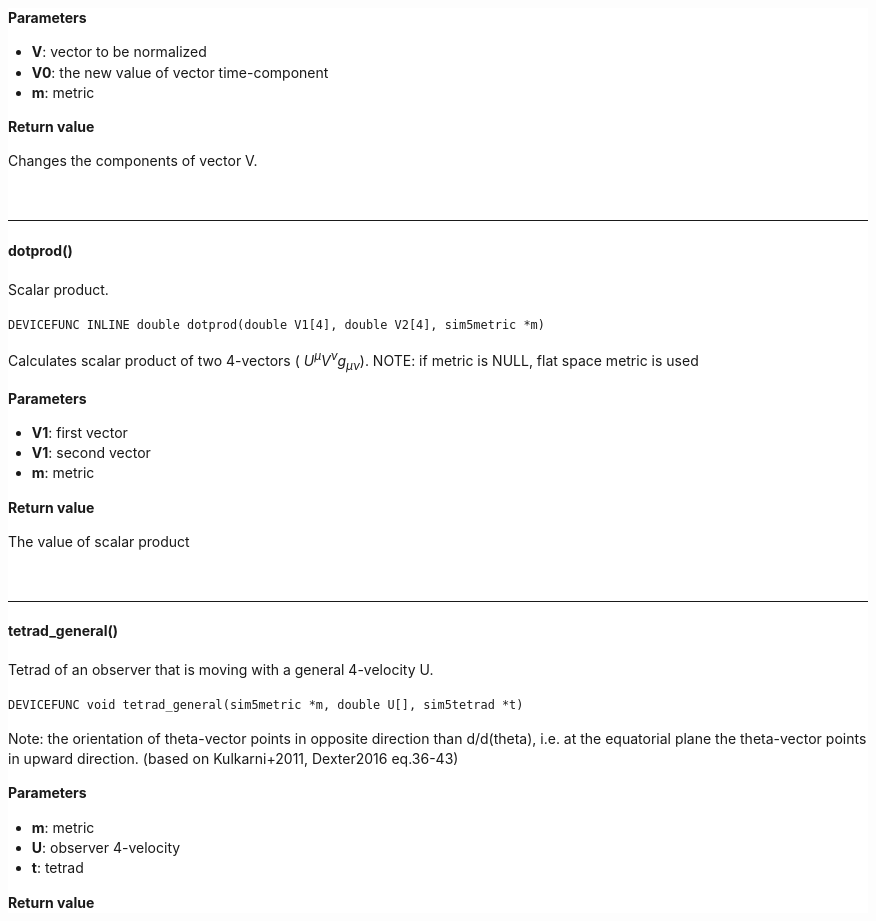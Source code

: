 **Parameters**

* **V**: vector to be normalized 
* **V0**: the new value of vector time-component 
* **m**: metric


**Return value**

Changes the components of vector V. 




<br>

---------

#### dotprod()

Scalar product.


    DEVICEFUNC INLINE double dotprod(double V1[4], double V2[4], sim5metric *m)

Calculates scalar product of two 4-vectors ( $`U^\mu V^\nu g_{\mu\nu}`$). NOTE: if metric is NULL, flat space metric is used

**Parameters**

* **V1**: first vector 
* **V1**: second vector 
* **m**: metric


**Return value**

The value of scalar product 




<br>

---------

#### tetrad_general()

Tetrad of an observer that is moving with a general 4-velocity U.


    DEVICEFUNC void tetrad_general(sim5metric *m, double U[], sim5tetrad *t)

Note: the orientation of theta-vector points in opposite direction than d/d(theta), i.e. at the equatorial plane the theta-vector points in upward direction. (based on Kulkarni+2011, Dexter2016 eq.36-43)

**Parameters**

* **m**: metric 
* **U**: observer 4-velocity 
* **t**: tetrad


**Return value**
